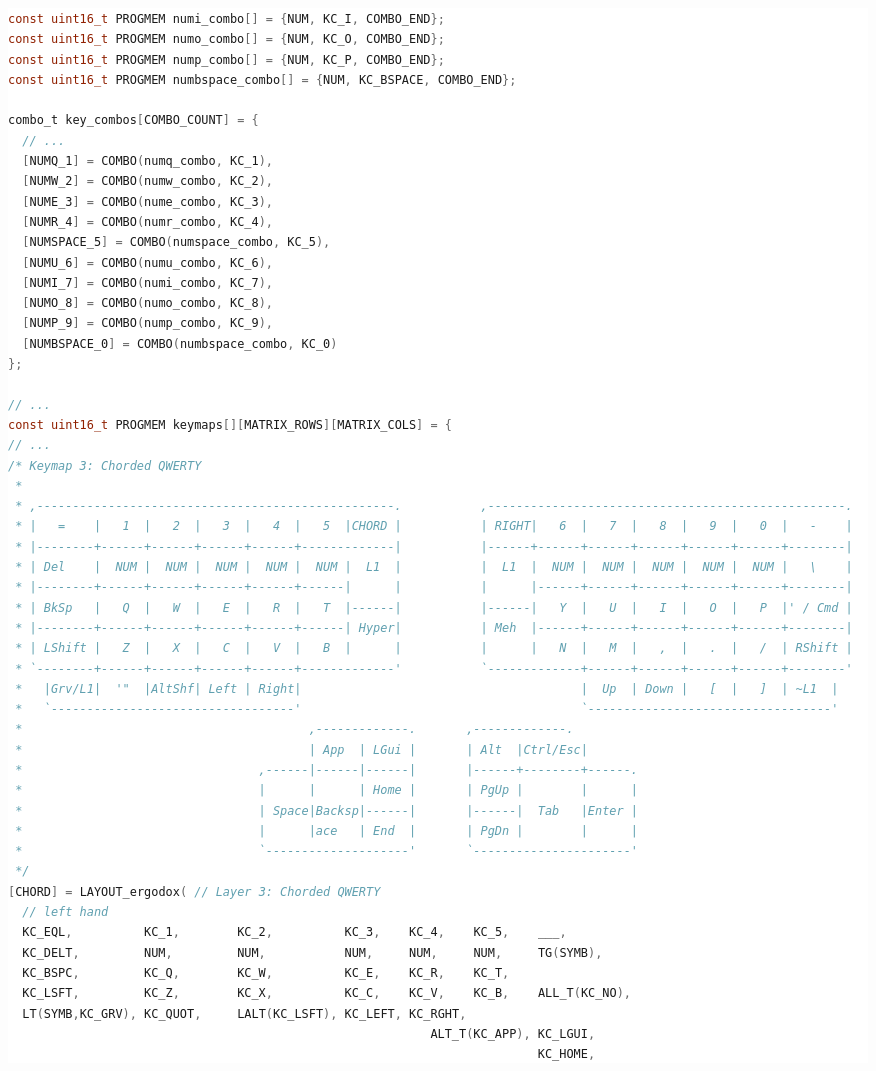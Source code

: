 ```c
const uint16_t PROGMEM numi_combo[] = {NUM, KC_I, COMBO_END};
const uint16_t PROGMEM numo_combo[] = {NUM, KC_O, COMBO_END};
const uint16_t PROGMEM nump_combo[] = {NUM, KC_P, COMBO_END};
const uint16_t PROGMEM numbspace_combo[] = {NUM, KC_BSPACE, COMBO_END};

combo_t key_combos[COMBO_COUNT] = {
  // ...
  [NUMQ_1] = COMBO(numq_combo, KC_1),
  [NUMW_2] = COMBO(numw_combo, KC_2),
  [NUME_3] = COMBO(nume_combo, KC_3),
  [NUMR_4] = COMBO(numr_combo, KC_4),
  [NUMSPACE_5] = COMBO(numspace_combo, KC_5),
  [NUMU_6] = COMBO(numu_combo, KC_6),
  [NUMI_7] = COMBO(numi_combo, KC_7),
  [NUMO_8] = COMBO(numo_combo, KC_8),
  [NUMP_9] = COMBO(nump_combo, KC_9),
  [NUMBSPACE_0] = COMBO(numbspace_combo, KC_0)
};

// ...
const uint16_t PROGMEM keymaps[][MATRIX_ROWS][MATRIX_COLS] = {
// ...
/* Keymap 3: Chorded QWERTY
 *
 * ,--------------------------------------------------.           ,--------------------------------------------------.
 * |   =    |   1  |   2  |   3  |   4  |   5  |CHORD |           | RIGHT|   6  |   7  |   8  |   9  |   0  |   -    |
 * |--------+------+------+------+------+-------------|           |------+------+------+------+------+------+--------|
 * | Del    |  NUM |  NUM |  NUM |  NUM |  NUM |  L1  |           |  L1  |  NUM |  NUM |  NUM |  NUM |  NUM |   \    |
 * |--------+------+------+------+------+------|      |           |      |------+------+------+------+------+--------|
 * | BkSp   |   Q  |   W  |   E  |   R  |   T  |------|           |------|   Y  |   U  |   I  |   O  |   P  |' / Cmd |
 * |--------+------+------+------+------+------| Hyper|           | Meh  |------+------+------+------+------+--------|
 * | LShift |   Z  |   X  |   C  |   V  |   B  |      |           |      |   N  |   M  |   ,  |   .  |   /  | RShift |
 * `--------+------+------+------+------+-------------'           `-------------+------+------+------+------+--------'
 *   |Grv/L1|  '"  |AltShf| Left | Right|                                       |  Up  | Down |   [  |   ]  | ~L1  |
 *   `----------------------------------'                                       `----------------------------------'
 *                                        ,-------------.       ,-------------.
 *                                        | App  | LGui |       | Alt  |Ctrl/Esc|
 *                                 ,------|------|------|       |------+--------+------.
 *                                 |      |      | Home |       | PgUp |        |      |
 *                                 | Space|Backsp|------|       |------|  Tab   |Enter |
 *                                 |      |ace   | End  |       | PgDn |        |      |
 *                                 `--------------------'       `----------------------'
 */
[CHORD] = LAYOUT_ergodox( // Layer 3: Chorded QWERTY
  // left hand
  KC_EQL,          KC_1,        KC_2,          KC_3,    KC_4,    KC_5,    ___,
  KC_DELT,         NUM,         NUM,           NUM,     NUM,     NUM,     TG(SYMB),
  KC_BSPC,         KC_Q,        KC_W,          KC_E,    KC_R,    KC_T,
  KC_LSFT,         KC_Z,        KC_X,          KC_C,    KC_V,    KC_B,    ALL_T(KC_NO),
  LT(SYMB,KC_GRV), KC_QUOT,     LALT(KC_LSFT), KC_LEFT, KC_RGHT,
                                                           ALT_T(KC_APP), KC_LGUI,
                                                                          KC_HOME,
```

[Chorded QWERTY image]: /assets/images/2019-04-28/chorded-qwerty.png
[`COMBO_END`]: https://github.com/qmk/qmk_firmware/blob/bc536b9b6d98e5428a28f6e6ba69675bd77b79cc/quantum/process_keycode/process_combo.h#L49
[Ergodox]: https://www.ergodox.io/
[Ergodox EZ Graphical Configurator Page]: https://ergodox-ez.com/pages/graphical-configurator
[Escape the defaults and Control your keyboard with QMK]: https://paulfioravanti.com/blog/2018/07/31/escape-the-defaults-and-control-your-keyboard-with-qmk/
[G20]: https://pimpmykeyboard.com/all-products/keycaps/singles-packs/?search_query=&page=1&limit=51&sort=newest&Profile=G20&category=30&is_category_page=1
[Georgi]: https://www.gboards.ca/product/georgi
[Georgi image]: /assets/images/2019-04-28/georgi.jpg
[Georgi is the most nonQMK layout]: https://github.com/qmk/qmk_firmware/blob/9c98fef4f6d35d9e07865b119550f6e7e9e6610d/keyboards/georgi/keymaps/default/keymap.c#L2
[Georgi QMK firmware]: https://github.com/qmk/qmk_firmware/tree/master/keyboards/georgi
[`key_combos`]: https://github.com/qmk/qmk_firmware/blob/02b74d521bf84ba776a5920289887ad418806311/quantum/process_keycode/process_combo.c#L20
[Keyboard Ghosting Test]: https://github.com/openstenoproject/plover/wiki/Supported-Hardware#test-2-keyboard-ghosting-test
[_N_-Key Rollover]: https://en.wikipedia.org/wiki/Rollover_(key)#n-key_rollover
[NOOP]: https://en.wikipedia.org/wiki/NOP_(code)
[Planck]: https://olkb.com/planck
[Plover]: http://www.openstenoproject.org/plover/
[Plover in-browser steno demo]: http://www.openstenoproject.org/demo/
[QMK basic keycodes]: https://docs.qmk.fm/#/keycodes_basic
[QMK Combos]: https://github.com/qmk/qmk_firmware/blob/master/docs/feature_combo.md
[QMK default Ergodox EZ keymap]: https://github.com/qmk/qmk_firmware/blob/master/keyboards/ergodox_ez/keymaps/default
[QMK Ergodox Chorded QWERTY Example]: https://github.com/paulfioravanti/qmk_example_keymaps/tree/master/keyboards/ergodox_ez/keymaps/chorded_qwerty
[QMK Installing Build Tools]: https://docs.qmk.fm/#/getting_started_build_tools
[QMK firmware]: https://qmk.fm/
[QMK's list of supported keyboards]: https://github.com/qmk/qmk_firmware/tree/master/keyboards
[QMK Mod-Tap]: https://docs.qmk.fm/#/feature_advanced_keycodes?id=mod-tap
[Starting Stenography with an Ergodox]: https://paulfioravanti.com/blog/2018/10/18/starting-stenography-with-an-ergodox/
[steno machine keymap]: https://sites.google.com/site/ploverdoc/lesson-1-fingers-and-keys#TOC-The-Keyboard
[Stenotype]: https://en.wikipedia.org/wiki/Stenotype
[stenotype number bar]: https://sites.google.com/site/ploverdoc/lesson-8-numbers
[`TG(layer)` function]: https://docs.qmk.fm/#/feature_advanced_keycodes?id=switching-and-toggling-layers